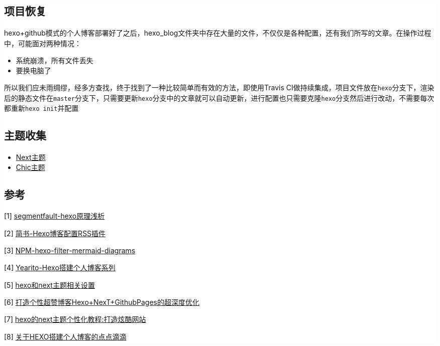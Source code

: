 ## 项目恢复

hexo+github模式的个人博客部署好了之后，hexo_blog文件夹中存在大量的文件，不仅仅是各种配置，还有我们所写的文章。在操作过程中，可能面对两种情况：

- 系统崩溃，所有文件丢失
- 要换电脑了

所以我们应未雨绸缪，经多方查找，终于找到了一种比较简单而有效的方法，即使用Travis CI做持续集成，项目文件放在`hexo`分支下，渲染后的静态文件在`master`分支下，只需要更新`hexo`分支中的文章就可以自动更新，进行配置也只需要克隆`hexo`分支然后进行改动，不需要每次都重新`hexo init`并配置

## 主题收集

- [Next主题](https://github.com/theme-next/hexo-theme-next)
- [Chic主题](https://github.com/Siricee/hexo-theme-Chic)

## 参考

[1] [segmentfault-hexo原理浅析](https://segmentfault.com/a/1190000008784436)

[2] [简书-Hexo博客配置RSS插件](https://www.jianshu.com/p/2aaac7a19736)

[3] [NPM-hexo-filter-mermaid-diagrams](https://www.npmjs.com/package/hexo-filter-mermaid-diagrams)

[4] [Yearito-Hexo搭建个人博客系列](http://yearito.cn/tags/Hexo/)

[5] [hexo和next主题相关设置](https://www.jianshu.com/p/3a01cc514ce7?utm_source=oschina-app)

[6] [打造个性超赞博客Hexo+NexT+GithubPages的超深度优化](https://reuixiy.github.io/technology/computer/computer-aided-art/2017/06/09/hexo-next-optimization.html)

[7] [hexo的next主题个性化教程:打造炫酷网站](http://shenzekun.cn/hexo%E7%9A%84next%E4%B8%BB%E9%A2%98%E4%B8%AA%E6%80%A7%E5%8C%96%E9%85%8D%E7%BD%AE%E6%95%99%E7%A8%8B.html)

[8] [关于HEXO搭建个人博客的点点滴滴](https://juejin.im/post/5a6ee00ef265da3e4b770ac1)
